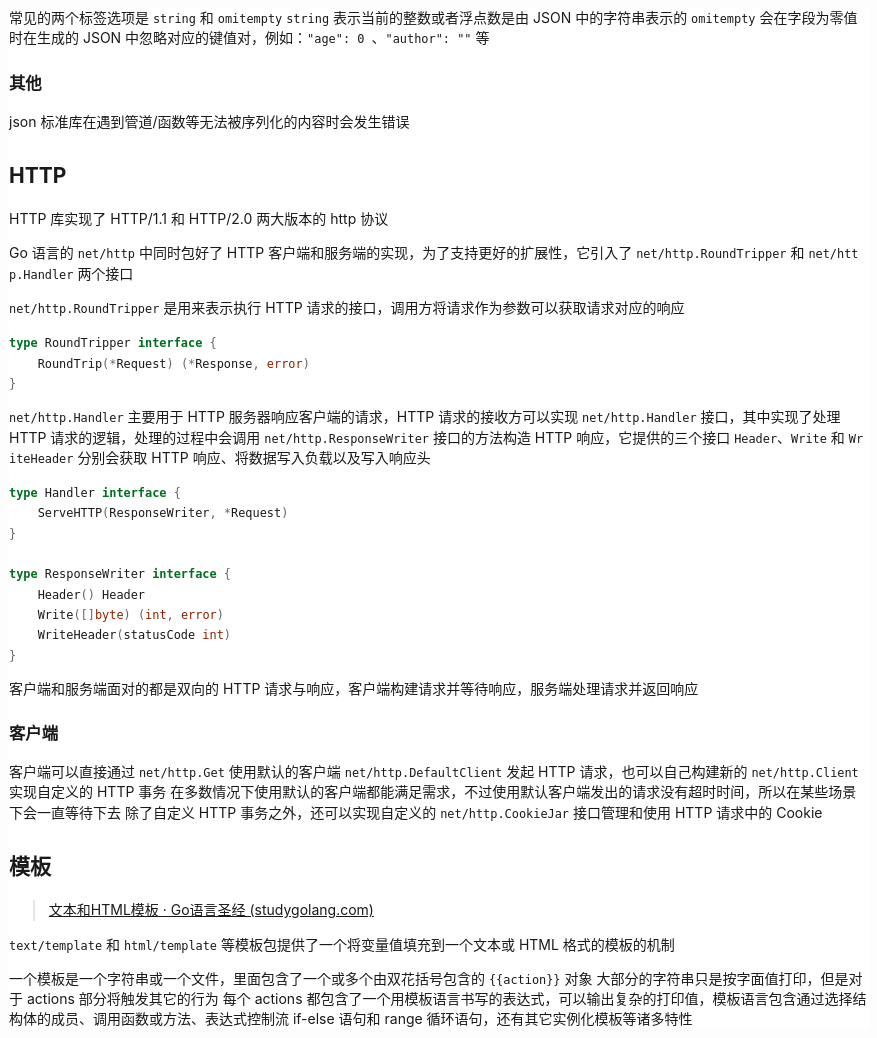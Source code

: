 常见的两个标签选项是 `string` 和 `omitempty`
`string`  表示当前的整数或者浮点数是由 JSON 中的字符串表示的
`omitempty` 会在字段为零值时在生成的 JSON 中忽略对应的键值对，例如：`"age": 0 `、`"author": ""` 等

### 其他

json 标准库在遇到管道/函数等无法被序列化的内容时会发生错误

## HTTP

HTTP 库实现了 HTTP/1.1 和 HTTP/2.0 两大版本的 http 协议

Go 语言的 `net/http` 中同时包好了 HTTP 客户端和服务端的实现，为了支持更好的扩展性，它引入了 `net/http.RoundTripper` 和 `net/http.Handler` 两个接口

`net/http.RoundTripper` 是用来表示执行 HTTP 请求的接口，调用方将请求作为参数可以获取请求对应的响应
```go
type RoundTripper interface {
    RoundTrip(*Request) (*Response, error)
}
```

`net/http.Handler` 主要用于 HTTP 服务器响应客户端的请求，HTTP 请求的接收方可以实现 `net/http.Handler` 接口，其中实现了处理 HTTP 请求的逻辑，处理的过程中会调用 `net/http.ResponseWriter` 接口的方法构造 HTTP 响应，它提供的三个接口 `Header`、`Write` 和 `WriteHeader` 分别会获取 HTTP 响应、将数据写入负载以及写入响应头
```go
type Handler interface {
    ServeHTTP(ResponseWriter, *Request)
}

type ResponseWriter interface {
	Header() Header
	Write([]byte) (int, error)
	WriteHeader(statusCode int)
}
```

客户端和服务端面对的都是双向的 HTTP 请求与响应，客户端构建请求并等待响应，服务端处理请求并返回响应

### 客户端

客户端可以直接通过 `net/http.Get` 使用默认的客户端 `net/http.DefaultClient` 发起 HTTP 请求，也可以自己构建新的 `net/http.Client` 实现自定义的 HTTP 事务
在多数情况下使用默认的客户端都能满足需求，不过使用默认客户端发出的请求没有超时时间，所以在某些场景下会一直等待下去
除了自定义 HTTP 事务之外，还可以实现自定义的 `net/http.CookieJar` 接口管理和使用 HTTP 请求中的 Cookie

## 模板

>  [文本和HTML模板 · Go语言圣经 (studygolang.com)](https://books.studygolang.com/gopl-zh/ch4/ch4-06.html)

`text/template` 和 `html/template` 等模板包提供了一个将变量值填充到一个文本或 HTML 格式的模板的机制

一个模板是一个字符串或一个文件，里面包含了一个或多个由双花括号包含的 `{{action}}` 对象
大部分的字符串只是按字面值打印，但是对于 actions 部分将触发其它的行为
每个 actions 都包含了一个用模板语言书写的表达式，可以输出复杂的打印值，模板语言包含通过选择结构体的成员、调用函数或方法、表达式控制流 if-else 语句和 range 循环语句，还有其它实例化模板等诸多特性
